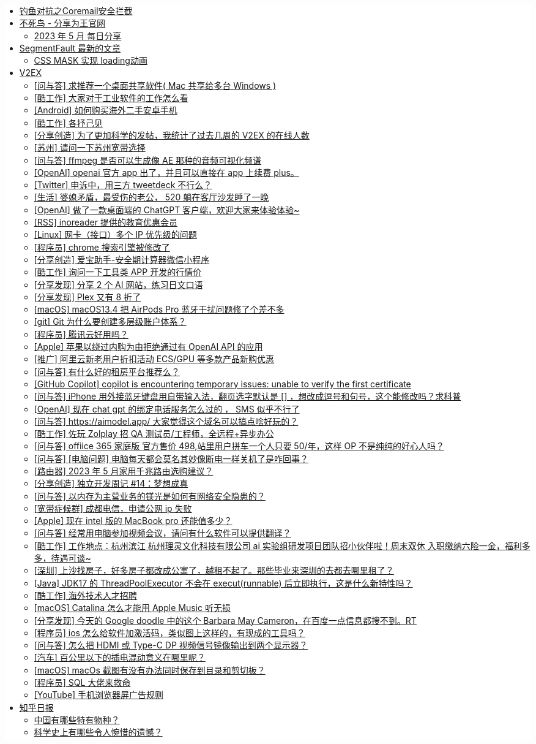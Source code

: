   - [钓鱼对抗之Coremail安全拦截](https://www.4hou.com/posts/YY7O)
- [不死鸟 - 分享为王官网](https://iui.su/)
  - [2023 年 5 月 每日分享](https://iui.su/169/)
- [SegmentFault 最新的文章](https://segmentfault.com/blogs)
  - [CSS MASK 实现 loading动画](https://segmentfault.com/a/1190000043811737)
- [V2EX](https://www.v2ex.com/)
  - [[问与答] 求推荐一个桌面共享软件( Mac 共享给多台 Windows )](https://www.v2ex.com/t/941980#reply0)
  - [[酷工作] 大家对于工业软件的工作怎么看](https://www.v2ex.com/t/941978#reply0)
  - [[Android] 如何购买海外二手安卓手机](https://www.v2ex.com/t/941977#reply1)
  - [[酷工作] 各抒己见](https://www.v2ex.com/t/941976#reply4)
  - [[分享创造] 为了更加科学的发帖，我统计了过去几周的 V2EX 的在线人数](https://www.v2ex.com/t/941975#reply9)
  - [[苏州] 请问一下苏州宽带选择](https://www.v2ex.com/t/941974#reply0)
  - [[问与答] ffmpeg 是否可以生成像 AE 那种的音频可视化频谱](https://www.v2ex.com/t/941973#reply0)
  - [[OpenAI] openai 官方 app 出了，并且可以直接在 app 上续费 plus。](https://www.v2ex.com/t/941972#reply1)
  - [[Twitter] 申诉中，用三方 tweetdeck 不行么？](https://www.v2ex.com/t/941971#reply0)
  - [[生活] 婆媳矛盾，最受伤的老公， 520 躺在客厅沙发睡了一晚](https://www.v2ex.com/t/941970#reply19)
  - [[OpenAI] 做了一款桌面端的 ChatGPT 客户端，欢迎大家来体验体验~](https://www.v2ex.com/t/941969#reply1)
  - [[RSS] inoreader 提供的教育优惠会员](https://www.v2ex.com/t/941968#reply0)
  - [[Linux] 网卡（接口）多个 IP 优先级的问题](https://www.v2ex.com/t/941967#reply0)
  - [[程序员] chrome 搜索引擎被修改了](https://www.v2ex.com/t/941966#reply0)
  - [[分享创造] 爱宝助手-安全期计算器微信小程序](https://www.v2ex.com/t/941964#reply2)
  - [[酷工作] 询问一下工具类 APP 开发的行情价](https://www.v2ex.com/t/941963#reply0)
  - [[分享发现] 分享 2 个 AI 网站，练习日文口语](https://www.v2ex.com/t/941961#reply0)
  - [[分享发现] Plex 又有 8 折了](https://www.v2ex.com/t/941960#reply1)
  - [[macOS] macOS13.4 把 AirPods Pro 蓝牙干扰问题修了个差不多](https://www.v2ex.com/t/941959#reply0)
  - [[git] Git 为什么要创建多层级账户体系？](https://www.v2ex.com/t/941958#reply1)
  - [[程序员] 腾讯云好用吗？](https://www.v2ex.com/t/941957#reply1)
  - [[Apple] 苹果以绕过内购为由拒绝通过有 OpenAI API 的应用](https://www.v2ex.com/t/941956#reply6)
  - [[推广] 阿里云新老用户折扣活动 ECS/GPU 等多款产品新购优惠](https://www.v2ex.com/t/941955#reply1)
  - [[问与答] 有什么好的租房平台推荐么？](https://www.v2ex.com/t/941954#reply4)
  - [[GitHub Copilot] copilot is encountering temporary issues: unable to verify the first certificate](https://www.v2ex.com/t/941952#reply0)
  - [[问与答] iPhone 用外接蓝牙键盘用自带输入法，翻页选字默认是 [] ，想改成逗号和句号，这个能修改吗？求科普](https://www.v2ex.com/t/941951#reply0)
  - [[OpenAI] 现在 chat gpt 的绑定电话服务怎么过的 ， SMS 似乎不行了](https://www.v2ex.com/t/941950#reply0)
  - [[问与答] https://aimodel.app/ 大家觉得这个域名可以搞点啥好玩的？](https://www.v2ex.com/t/941948#reply3)
  - [[酷工作] 佐玩 Zolplay 招 QA 测试员/工程师，全远程+异步办公](https://www.v2ex.com/t/941947#reply2)
  - [[问与答] offiice 365 家庭版 官方售价 498,站里用户拼车一个人只要 50/年，这样 OP 不是纯纯的好心人吗？](https://www.v2ex.com/t/941946#reply0)
  - [[问与答] [电脑问题] 电脑每天都会莫名其妙像断电一样关机了是咋回事？](https://www.v2ex.com/t/941945#reply4)
  - [[路由器] 2023 年 5 月家用千兆路由选购建议？](https://www.v2ex.com/t/941944#reply0)
  - [[分享创造] 独立开发周记 #14：梦想成真](https://www.v2ex.com/t/941942#reply0)
  - [[问与答] 以内存为主营业务的镁光是如何有网络安全隐患的？](https://www.v2ex.com/t/941941#reply15)
  - [[宽带症候群] 成都电信，申请公网 ip 失败](https://www.v2ex.com/t/941940#reply5)
  - [[Apple] 现在 intel 版的 MacBook pro 还能值多少？](https://www.v2ex.com/t/941939#reply3)
  - [[问与答] 经常用电脑参加视频会议，请问有什么软件可以提供翻译？](https://www.v2ex.com/t/941938#reply3)
  - [[酷工作] 工作地点：杭州滨江 杭州理灵文化科技有限公司 ai 实验组研发项目团队招小伙伴啦！周末双休 入职缴纳六险一金，福利多多，待遇可谈~](https://www.v2ex.com/t/941937#reply1)
  - [[深圳] 上沙找房子，好多房子都改成公寓了，越租不起了。那些毕业来深圳的去都去哪里租了？](https://www.v2ex.com/t/941936#reply0)
  - [[Java] JDK17 的 ThreadPoolExecutor 不会在 execut(runnable) 后立即执行，这是什么新特性吗？](https://www.v2ex.com/t/941935#reply2)
  - [[酷工作] 海外技术人才招聘](https://www.v2ex.com/t/941931#reply3)
  - [[macOS] Catalina 怎么才能用 Apple Music 听无损](https://www.v2ex.com/t/941930#reply1)
  - [[分享发现] 今天的 Google doodle 中的这个 Barbara May Cameron，在百度一点信息都搜不到。RT](https://www.v2ex.com/t/941928#reply3)
  - [[程序员] ios 怎么给软件加激活码，类似图上这样的，有现成的工具吗？](https://www.v2ex.com/t/941927#reply4)
  - [[问与答] 怎么把 HDMI 或 Type-C DP 视频信号镜像输出到两个显示器？](https://www.v2ex.com/t/941926#reply0)
  - [[汽车] 百公里以下的插电混动意义在哪里呢？](https://www.v2ex.com/t/941924#reply4)
  - [[macOS] macOs 截图有没有办法同时保存到目录和剪切板？](https://www.v2ex.com/t/941923#reply2)
  - [[程序员] SQL 大佬来救命](https://www.v2ex.com/t/941922#reply27)
  - [[YouTube] 手机浏览器屏广告规则](https://www.v2ex.com/t/941921#reply0)
- [知乎日报](https://daily.zhihu.com/api/4/stories/latest?client=0)
  - [中国有哪些特有物种？](https://daily.zhihu.com/story/9761755)
  - [科学史上有哪些令人惋惜的遗憾？](https://daily.zhihu.com/story/9761749)